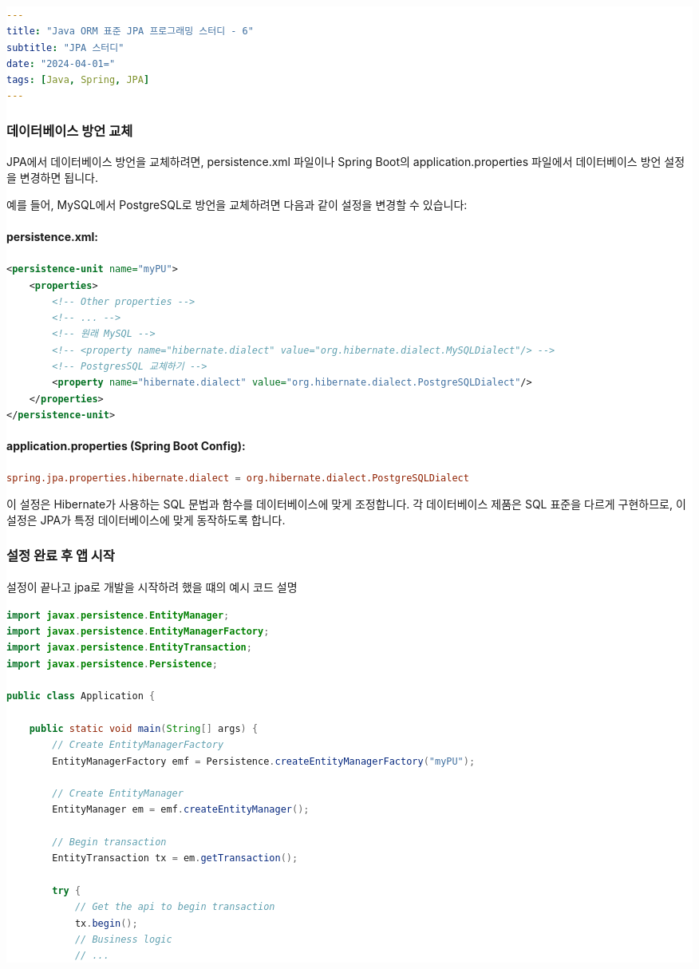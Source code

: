 ```yaml
---
title: "Java ORM 표준 JPA 프로그래밍 스터디 - 6"
subtitle: "JPA 스터디"
date: "2024-04-01="
tags: [Java, Spring, JPA]
---
```


### 데이터베이스 방언 교체 

JPA에서 데이터베이스 방언을 교체하려면, persistence.xml 파일이나 Spring Boot의 application.properties 파일에서 데이터베이스 방언 설정을 변경하면 됩니다.

예를 들어, MySQL에서 PostgreSQL로 방언을 교체하려면 다음과 같이 설정을 변경할 수 있습니다:

#### persistence.xml:

```xml
<persistence-unit name="myPU">
    <properties>
        <!-- Other properties -->
        <!-- ... -->
        <!-- 원래 MySQL -->
        <!-- <property name="hibernate.dialect" value="org.hibernate.dialect.MySQLDialect"/> -->
        <!-- PostgresSQL 교체하기 -->
        <property name="hibernate.dialect" value="org.hibernate.dialect.PostgreSQLDialect"/>
    </properties>
</persistence-unit>
```

#### application.properties (Spring Boot Config): 

```conf
spring.jpa.properties.hibernate.dialect = org.hibernate.dialect.PostgreSQLDialect
```

이 설정은 Hibernate가 사용하는 SQL 문법과 함수를 데이터베이스에 맞게 조정합니다. 각 데이터베이스 제품은 SQL 표준을 다르게 구현하므로, 이 설정은 JPA가 특정 데이터베이스에 맞게 동작하도록 합니다.

### 설정 완료 후 앱 시작

설정이 끝나고 jpa로 개발을 시작하려 했을 떄의 예시 코드 설명 

```java
import javax.persistence.EntityManager;
import javax.persistence.EntityManagerFactory;
import javax.persistence.EntityTransaction;
import javax.persistence.Persistence;

public class Application {

    public static void main(String[] args) {
        // Create EntityManagerFactory
        EntityManagerFactory emf = Persistence.createEntityManagerFactory("myPU");

        // Create EntityManager
        EntityManager em = emf.createEntityManager();

        // Begin transaction
        EntityTransaction tx = em.getTransaction();

        try {
            // Get the api to begin transaction
            tx.begin();
            // Business logic
            // ...
```
